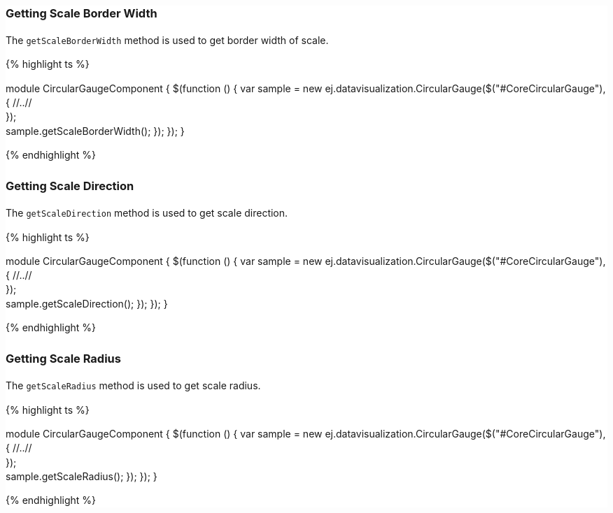 ### Getting Scale Border Width

The `getScaleBorderWidth` method is used to get border width of scale.

{% highlight ts %}

<div id="CoreCircularGauge"></div> 

module CircularGaugeComponent {
    $(function () {
        var sample = new ej.datavisualization.CircularGauge($("#CoreCircularGauge"),{
        //..//   
        });       
     sample.getScaleBorderWidth(); 
    });
});
}

{% endhighlight %}

### Getting Scale Direction

The `getScaleDirection` method is used to get scale direction.

{% highlight ts %}

<div id="CoreCircularGauge"></div> 

module CircularGaugeComponent {
    $(function () {
        var sample = new ej.datavisualization.CircularGauge($("#CoreCircularGauge"),{
        //..//   
        });       
     sample.getScaleDirection(); 
    });
});
}

{% endhighlight %}

### Getting Scale Radius

The `getScaleRadius` method is used to get scale radius.

{% highlight ts %}

<div id="CoreCircularGauge"></div> 

module CircularGaugeComponent {
    $(function () {
        var sample = new ej.datavisualization.CircularGauge($("#CoreCircularGauge"),{
        //..//   
        });       
     sample.getScaleRadius(); 
    });
});
}

{% endhighlight %}
